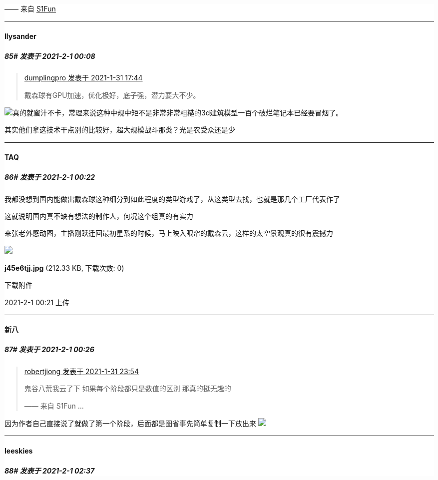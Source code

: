 —— 来自 [S1Fun](https://s1fun.koalcat.com)


-----

####  llysander  
##### 85#       发表于 2021-2-1 00:08


<blockquote><a href="httphttps://bbs.saraba1st.com/2b/forum.php?mod=redirect&amp;goto=findpost&amp;pid=50199316&amp;ptid=1985516" target="_blank">dumplingpro 发表于 2021-1-31 17:44</a>

戴森球有GPU加速，优化极好，底子强，潜力要大不少。</blockquote>
<img src="https://static.saraba1st.com/image/smiley/face2017/033.png" referrerpolicy="no-referrer">真的就蜜汁不卡，常理来说这种中规中矩不是非常非常粗糙的3d建筑模型一百个破烂笔记本已经要冒烟了。


其实他们拿这技术干点别的比较好，超大规模战斗那类？光是农受众还是少


-----

####  TAQ  
##### 86#       发表于 2021-2-1 00:22


我都没想到国内能做出戴森球这种细分到如此程度的类型游戏了，从这类型去找，也就是那几个工厂代表作了

这就说明国内真不缺有想法的制作人，何况这个组真的有实力

来张老外感动图，主播刚跃迁回最初星系的时候，马上映入眼帘的戴森云，这样的太空景观真的很有震撼力

<img src="https://img.saraba1st.com/forum/202102/01/002135kz2kllyljyysyolt.jpg" referrerpolicy="no-referrer">


<strong>j45e6tjj.jpg</strong> (212.33 KB, 下载次数: 0)

下载附件

2021-2-1 00:21 上传


-----

####  新八  
##### 87#       发表于 2021-2-1 00:26


<blockquote><a href="httphttps://bbs.saraba1st.com/2b/forum.php?mod=redirect&amp;goto=findpost&amp;pid=50202472&amp;ptid=1985516" target="_blank">robertjiong 发表于 2021-1-31 23:54</a>

鬼谷八荒我云了下 如果每个阶段都只是数值的区别 那真的挺无趣的


—— 来自 S1Fun ...</blockquote>
因为作者自己直接说了就做了第一个阶段，后面都是图省事先简单复制一下放出来 <img src="https://static.saraba1st.com/image/smiley/face2017/065.png" referrerpolicy="no-referrer">


-----

####  leeskies  
##### 88#       发表于 2021-2-1 02:37
